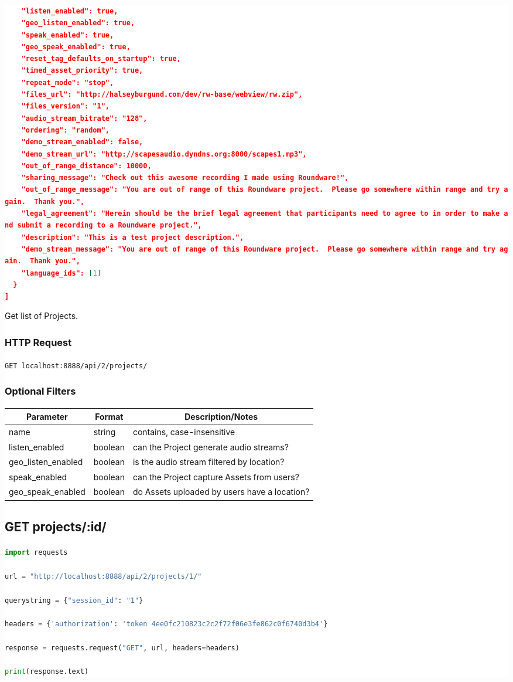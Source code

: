 ```json
    "listen_enabled": true,
    "geo_listen_enabled": true,
    "speak_enabled": true,
    "geo_speak_enabled": true,
    "reset_tag_defaults_on_startup": true,
    "timed_asset_priority": true,
    "repeat_mode": "stop",
    "files_url": "http://halseyburgund.com/dev/rw-base/webview/rw.zip",
    "files_version": "1",
    "audio_stream_bitrate": "128",
    "ordering": "random",
    "demo_stream_enabled": false,
    "demo_stream_url": "http://scapesaudio.dyndns.org:8000/scapes1.mp3",
    "out_of_range_distance": 10000,
    "sharing_message": "Check out this awesome recording I made using Roundware!",
    "out_of_range_message": "You are out of range of this Roundware project.  Please go somewhere within range and try again.  Thank you.",
    "legal_agreement": "Herein should be the brief legal agreement that participants need to agree to in order to make and submit a recording to a Roundware project.",
    "description": "This is a test project description.",
    "demo_stream_message": "You are out of range of this Roundware project.  Please go somewhere within range and try again.  Thank you.",
    "language_ids": [1]
  }
]
```

Get list of Projects.

### HTTP Request

`GET localhost:8888/api/2/projects/`

### Optional Filters

Parameter | Format | Description/Notes
--------- | ------ | -----------------
name | string | contains, case-insensitive
listen_enabled | boolean | can the Project generate audio streams?
geo_listen_enabled | boolean | is the audio stream filtered by location?
speak_enabled | boolean | can the Project capture Assets from users?
geo_speak_enabled | boolean | do Assets uploaded by users have a location?


## GET projects/:id/

```python
import requests

url = "http://localhost:8888/api/2/projects/1/"

querystring = {"session_id": "1"}

headers = {'authorization': 'token 4ee0fc210823c2c2f72f06e3fe862c0f6740d3b4'}

response = requests.request("GET", url, headers=headers)

print(response.text)
```
